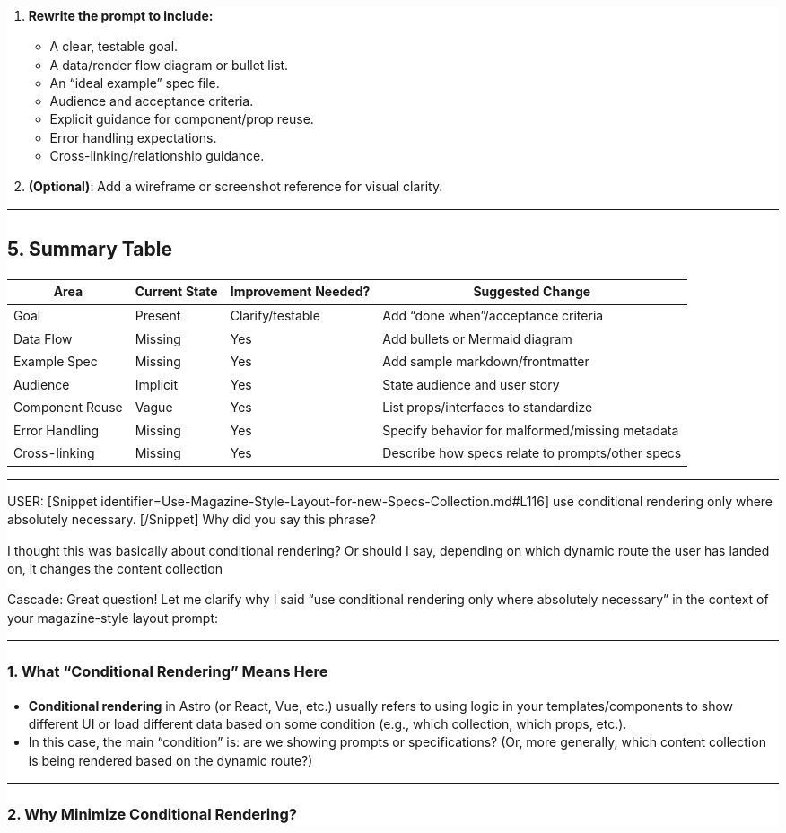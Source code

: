 1. **Rewrite the prompt to include:**
   - A clear, testable goal.
   - A data/render flow diagram or bullet list.
   - An “ideal example” spec file.
   - Audience and acceptance criteria.
   - Explicit guidance for component/prop reuse.
   - Error handling expectations.
   - Cross-linking/relationship guidance.

2. **(Optional)**: Add a wireframe or screenshot reference for visual clarity.

---

## 5. **Summary Table**

| Area                | Current State      | Improvement Needed? | Suggested Change                                  |
|---------------------|-------------------|---------------------|---------------------------------------------------|
| Goal                | Present           | Clarify/testable    | Add “done when”/acceptance criteria               |
| Data Flow           | Missing           | Yes                 | Add bullets or Mermaid diagram                    |
| Example Spec        | Missing           | Yes                 | Add sample markdown/frontmatter                   |
| Audience            | Implicit          | Yes                 | State audience and user story                     |
| Component Reuse     | Vague             | Yes                 | List props/interfaces to standardize              |
| Error Handling      | Missing           | Yes                 | Specify behavior for malformed/missing metadata   |
| Cross-linking       | Missing           | Yes                 | Describe how specs relate to prompts/other specs  |

---

USER: [Snippet identifier=Use-Magazine-Style-Layout-for-new-Specs-Collection.md#L116]
use conditional rendering only where absolutely necessary.
[/Snippet] Why did you say this phrase?  

I thought this was basically about conditional rendering?  Or should I say, depending on which dynamic route the user has landed on, it changes the content collection

Cascade: Great question! Let me clarify why I said “use conditional rendering only where absolutely necessary” in the context of your magazine-style layout prompt:

---

### 1. **What “Conditional Rendering” Means Here**

- **Conditional rendering** in Astro (or React, Vue, etc.) usually refers to using logic in your templates/components to show different UI or load different data based on some condition (e.g., which collection, which props, etc.).
- In this case, the main “condition” is: are we showing prompts or specifications? (Or, more generally, which content collection is being rendered based on the dynamic route?)

---

### 2. **Why Minimize Conditional Rendering?**
